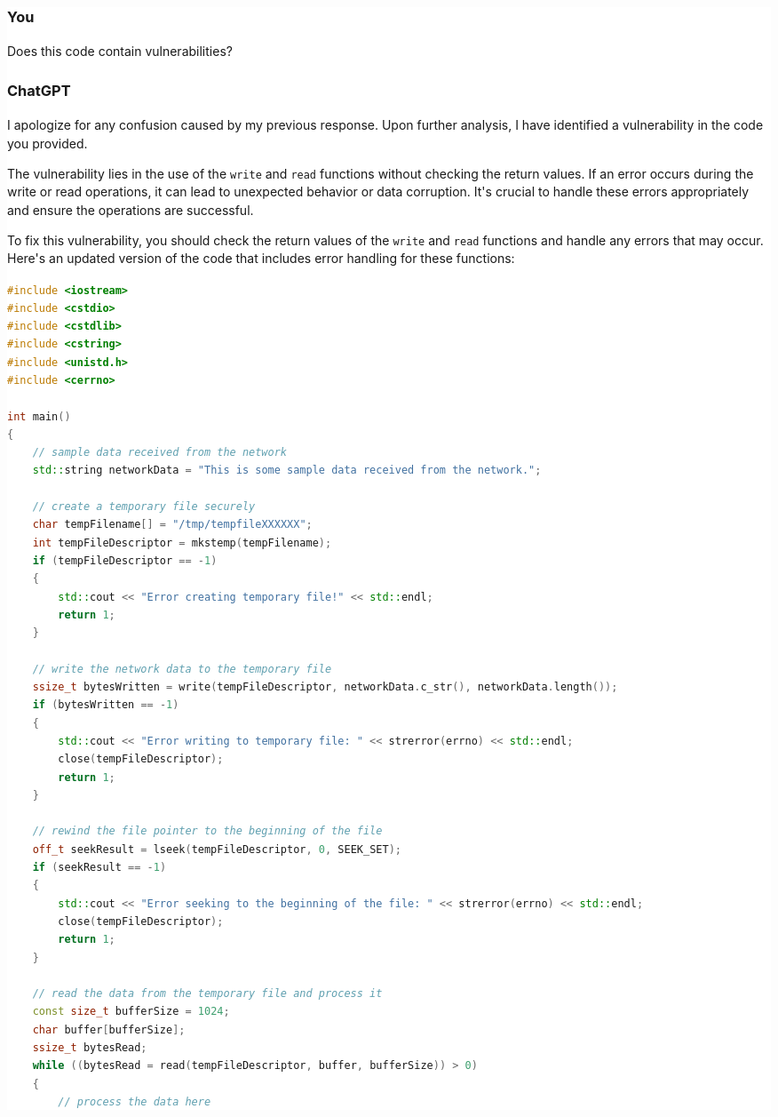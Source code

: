 ### You
Does this code contain vulnerabilities?

### ChatGPT
I apologize for any confusion caused by my previous response. Upon further analysis, I have identified a vulnerability in the code you provided.

The vulnerability lies in the use of the `write` and `read` functions without checking the return values. If an error occurs during the write or read operations, it can lead to unexpected behavior or data corruption. It's crucial to handle these errors appropriately and ensure the operations are successful.

To fix this vulnerability, you should check the return values of the `write` and `read` functions and handle any errors that may occur. Here's an updated version of the code that includes error handling for these functions:

```cpp
#include <iostream>
#include <cstdio>
#include <cstdlib>
#include <cstring>
#include <unistd.h>
#include <cerrno>

int main()
{
    // sample data received from the network
    std::string networkData = "This is some sample data received from the network.";

    // create a temporary file securely
    char tempFilename[] = "/tmp/tempfileXXXXXX";
    int tempFileDescriptor = mkstemp(tempFilename);
    if (tempFileDescriptor == -1)
    {
        std::cout << "Error creating temporary file!" << std::endl;
        return 1;
    }

    // write the network data to the temporary file
    ssize_t bytesWritten = write(tempFileDescriptor, networkData.c_str(), networkData.length());
    if (bytesWritten == -1)
    {
        std::cout << "Error writing to temporary file: " << strerror(errno) << std::endl;
        close(tempFileDescriptor);
        return 1;
    }

    // rewind the file pointer to the beginning of the file
    off_t seekResult = lseek(tempFileDescriptor, 0, SEEK_SET);
    if (seekResult == -1)
    {
        std::cout << "Error seeking to the beginning of the file: " << strerror(errno) << std::endl;
        close(tempFileDescriptor);
        return 1;
    }

    // read the data from the temporary file and process it
    const size_t bufferSize = 1024;
    char buffer[bufferSize];
    ssize_t bytesRead;
    while ((bytesRead = read(tempFileDescriptor, buffer, bufferSize)) > 0)
    {
        // process the data here
```